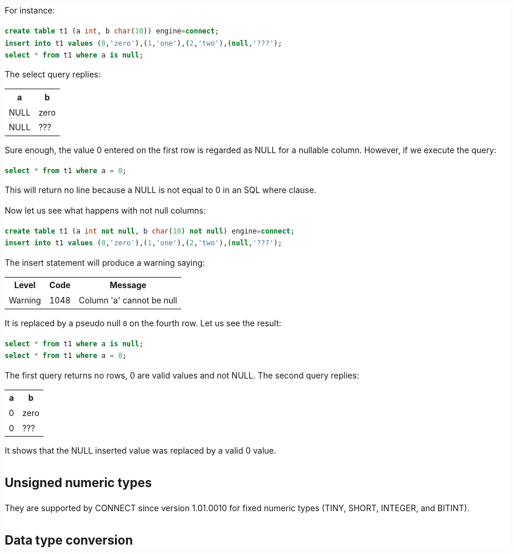 For instance:

```sql
create table t1 (a int, b char(10)) engine=connect;
insert into t1 values (0,'zero'),(1,'one'),(2,'two'),(null,'???');
select * from t1 where a is null;
```

The select query replies:

<table><tbody><tr><th>a</th><th>b</th></tr>
<tr><td>NULL</td><td>zero</td></tr>
<tr><td>NULL</td><td>???</td></tr>
</tbody></table>

Sure enough, the value 0 entered on the first row is regarded as NULL for a
nullable column. However, if we execute the query:

```sql
select * from t1 where a = 0;
```

This will return no line because a NULL is not equal to 0 in an SQL where clause.

Now let us see what happens with not null columns:

```sql
create table t1 (a int not null, b char(10) not null) engine=connect;
insert into t1 values (0,'zero'),(1,'one'),(2,'two'),(null,'???');
```

The insert statement will produce a warning saying:

<table><tbody><tr><th>Level</th><th>Code</th><th>Message</th></tr>
<tr><td>Warning</td><td>1048</td><td>Column 'a' cannot be null</td></tr>
</tbody></table>

It is replaced by a pseudo null `0` on the fourth row. Let us see the result:

```sql
select * from t1 where a is null;
select * from t1 where a = 0;
```

The first query returns no rows, 0 are valid values and not NULL. The second query replies:

<table><tbody><tr><th>a</th><th>b</th></tr>
<tr><td>0</td><td>zero</td></tr>
<tr><td>0</td><td>???</td></tr>
</tbody></table>

It shows that the NULL inserted value was replaced by a valid 0 value.

## Unsigned numeric types

They are supported by CONNECT since version 1.01.0010 for fixed numeric types
(TINY, SHORT, INTEGER, and BITINT).

## Data type conversion
